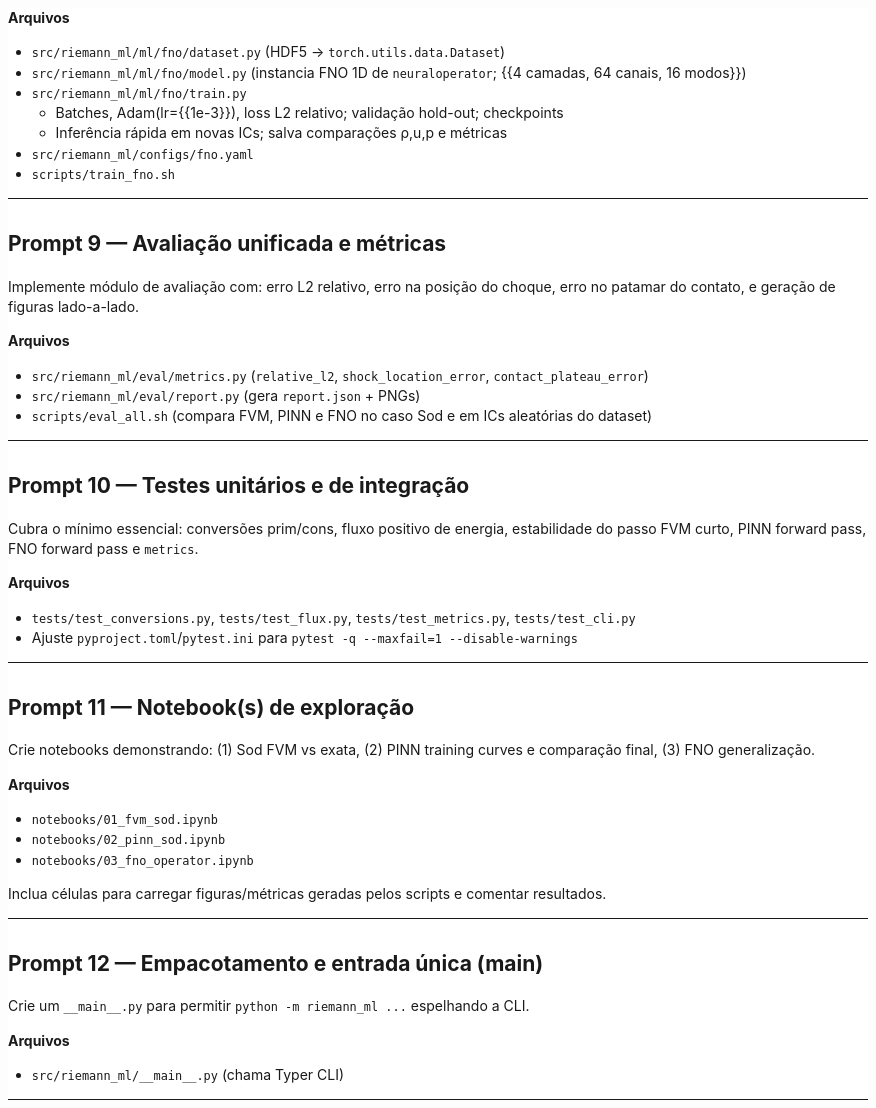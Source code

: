 **Arquivos**
- `src/riemann_ml/ml/fno/dataset.py` (HDF5 → `torch.utils.data.Dataset`)
- `src/riemann_ml/ml/fno/model.py` (instancia FNO 1D de `neuraloperator`; {{4 camadas, 64 canais, 16 modos}})
- `src/riemann_ml/ml/fno/train.py`
  - Batches, Adam(lr={{1e-3}}), loss L2 relativo; validação hold-out; checkpoints
  - Inferência rápida em novas ICs; salva comparações ρ,u,p e métricas
- `src/riemann_ml/configs/fno.yaml`
- `scripts/train_fno.sh`

---

## Prompt 9 — Avaliação unificada e métricas

Implemente módulo de avaliação com: erro L2 relativo, erro na posição do choque, erro no patamar do contato, e geração de figuras lado-a-lado.

**Arquivos**
- `src/riemann_ml/eval/metrics.py` (`relative_l2`, `shock_location_error`, `contact_plateau_error`)
- `src/riemann_ml/eval/report.py` (gera `report.json` + PNGs)
- `scripts/eval_all.sh` (compara FVM, PINN e FNO no caso Sod e em ICs aleatórias do dataset)

---

## Prompt 10 — Testes unitários e de integração

Cubra o mínimo essencial: conversões prim/cons, fluxo positivo de energia, estabilidade do passo FVM curto, PINN forward pass, FNO forward pass e `metrics`.

**Arquivos**
- `tests/test_conversions.py`, `tests/test_flux.py`, `tests/test_metrics.py`, `tests/test_cli.py`
- Ajuste `pyproject.toml`/`pytest.ini` para `pytest -q --maxfail=1 --disable-warnings`

---

## Prompt 11 — Notebook(s) de exploração

Crie notebooks demonstrando: (1) Sod FVM vs exata, (2) PINN training curves e comparação final, (3) FNO generalização.

**Arquivos**
- `notebooks/01_fvm_sod.ipynb`
- `notebooks/02_pinn_sod.ipynb`
- `notebooks/03_fno_operator.ipynb`

Inclua células para carregar figuras/métricas geradas pelos scripts e comentar resultados.

---

## Prompt 12 — Empacotamento e entrada única (main)

Crie um `__main__.py` para permitir `python -m riemann_ml ...` espelhando a CLI.

**Arquivos**
- `src/riemann_ml/__main__.py` (chama Typer CLI)

---